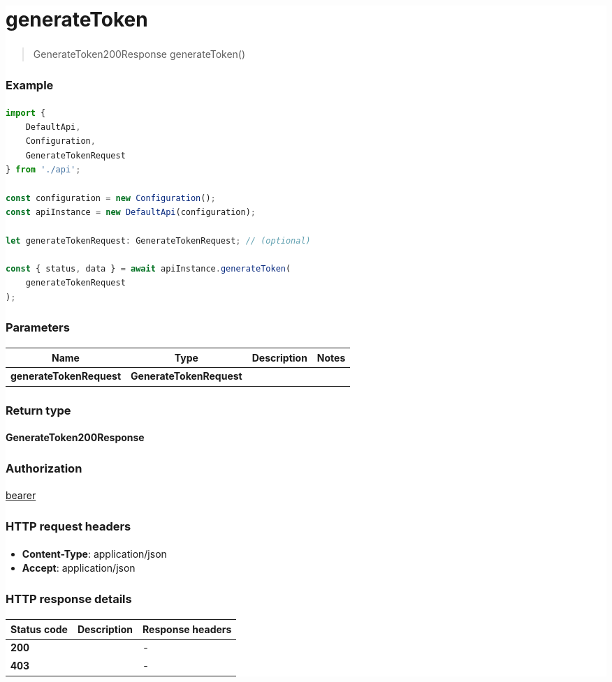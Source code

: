# **generateToken**
> GenerateToken200Response generateToken()



### Example

```typescript
import {
    DefaultApi,
    Configuration,
    GenerateTokenRequest
} from './api';

const configuration = new Configuration();
const apiInstance = new DefaultApi(configuration);

let generateTokenRequest: GenerateTokenRequest; // (optional)

const { status, data } = await apiInstance.generateToken(
    generateTokenRequest
);
```

### Parameters

|Name | Type | Description  | Notes|
|------------- | ------------- | ------------- | -------------|
| **generateTokenRequest** | **GenerateTokenRequest**|  | |


### Return type

**GenerateToken200Response**

### Authorization

[bearer](../README.md#bearer)

### HTTP request headers

 - **Content-Type**: application/json
 - **Accept**: application/json


### HTTP response details
| Status code | Description | Response headers |
|-------------|-------------|------------------|
|**200** |  |  -  |
|**403** |  |  -  |
